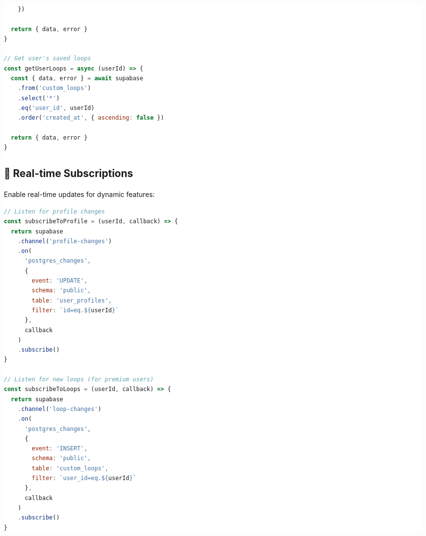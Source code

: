 ```javascript
    })
  
  return { data, error }
}

// Get user's saved loops
const getUserLoops = async (userId) => {
  const { data, error } = await supabase
    .from('custom_loops')
    .select('*')
    .eq('user_id', userId)
    .order('created_at', { ascending: false })
  
  return { data, error }
}
```

## 🔄 Real-time Subscriptions

Enable real-time updates for dynamic features:

```javascript
// Listen for profile changes
const subscribeToProfile = (userId, callback) => {
  return supabase
    .channel('profile-changes')
    .on(
      'postgres_changes',
      {
        event: 'UPDATE',
        schema: 'public',
        table: 'user_profiles',
        filter: `id=eq.${userId}`
      },
      callback
    )
    .subscribe()
}

// Listen for new loops (for premium users)
const subscribeToLoops = (userId, callback) => {
  return supabase
    .channel('loop-changes')
    .on(
      'postgres_changes',
      {
        event: 'INSERT',
        schema: 'public',
        table: 'custom_loops',
        filter: `user_id=eq.${userId}`
      },
      callback
    )
    .subscribe()
}
```
